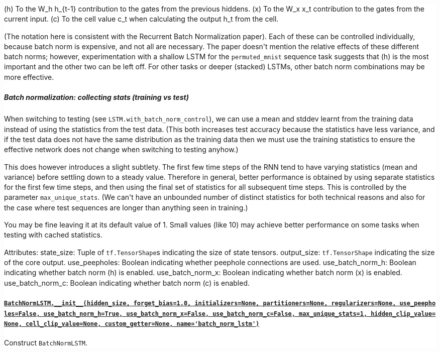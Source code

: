   (h) To the W_h h_{t-1} contribution to the gates from the previous hiddens.
  (x) To the W_x x_t contribution to the gates from the current input.
  (c) To the cell value c_t when calculating the output h_t from the cell.

(The notation here is consistent with the Recurrent Batch Normalization
paper). Each of these can be controlled individually, because batch norm is
expensive, and not all are necessary. The paper doesn't mention the relative
effects of these different batch norms; however, experimentation with a
shallow LSTM for the `permuted_mnist` sequence task suggests that (h) is the
most important and the other two can be left off. For other tasks or deeper
(stacked) LSTMs, other batch norm combinations may be more effective.

##### Batch normalization: collecting stats (training vs test)

When switching to testing (see `LSTM.with_batch_norm_control`), we can use a
mean and stddev learnt from the training data instead of using the statistics
from the test data. (This both increases test accuracy because the statistics
have less variance, and if the test data does not have the same distribution
as the training data then we must use the training statistics to ensure the
effective network does not change when switching to testing anyhow.)

This does however introduces a slight subtlety. The first few time steps of
the RNN tend to have varying statistics (mean and variance) before settling
down to a steady value. Therefore in general, better performance is obtained
by using separate statistics for the first few time steps, and then using the
final set of statistics for all subsequent time steps. This is controlled by
the parameter `max_unique_stats`. (We can't have an unbounded number of
distinct statistics for both technical reasons and also for the case where
test sequences are longer than anything seen in training.)

You may be fine leaving it at its default value of 1. Small values (like 10)
may achieve better performance on some tasks when testing with cached
statistics.

Attributes:
  state_size: Tuple of `tf.TensorShape`s indicating the size of state tensors.
  output_size: `tf.TensorShape` indicating the size of the core output.
  use_peepholes: Boolean indicating whether peephole connections are used.
  use_batch_norm_h: Boolean indicating whether batch norm (h) is enabled.
  use_batch_norm_x: Boolean indicating whether batch norm (x) is enabled.
  use_batch_norm_c: Boolean indicating whether batch norm (c) is enabled.

#### [`BatchNormLSTM.__init__(hidden_size, forget_bias=1.0, initializers=None, partitioners=None, regularizers=None, use_peepholes=False, use_batch_norm_h=True, use_batch_norm_x=False, use_batch_norm_c=False, max_unique_stats=1, hidden_clip_value=None, cell_clip_value=None, custom_getter=None, name='batch_norm_lstm')`](https://github.com/deepmind/sonnet/blob/master/sonnet/python/modules/gated_rnn.py?l=635)<a id="BatchNormLSTM.__init__" />

Construct `BatchNormLSTM`.
